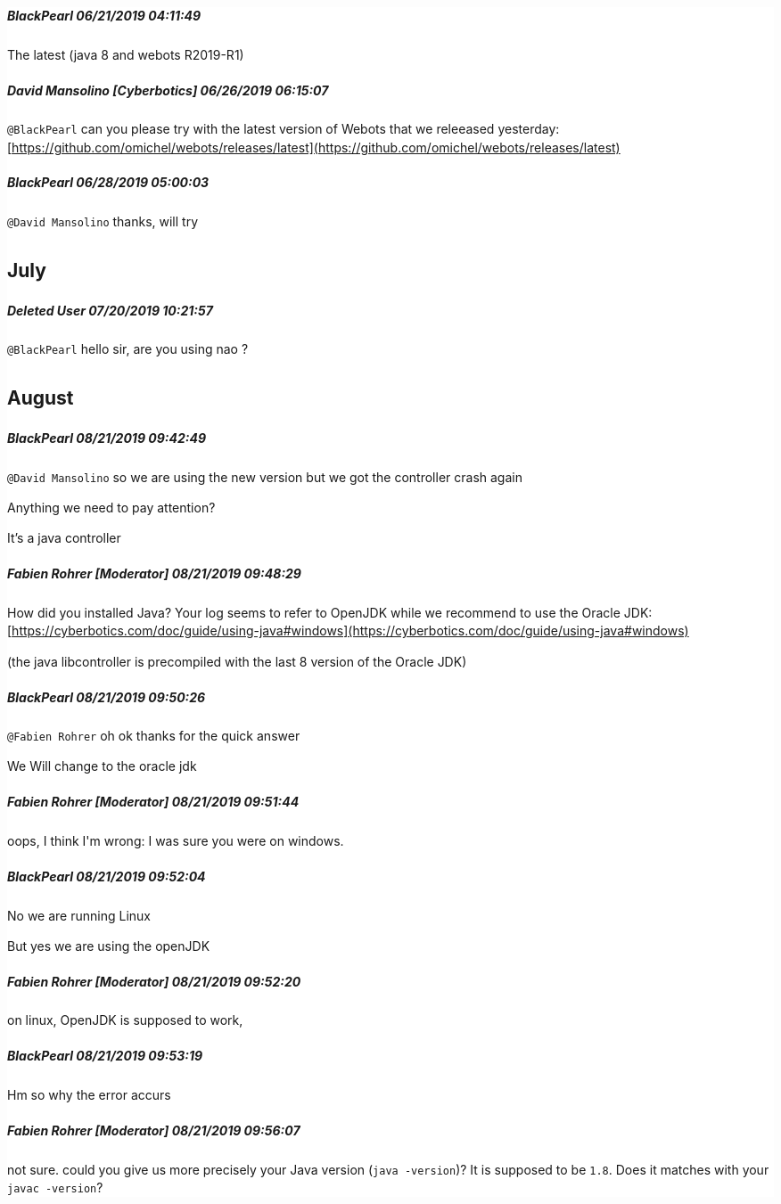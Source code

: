 ##### BlackPearl 06/21/2019 04:11:49
The latest (java 8 and webots R2019-R1)

##### David Mansolino [Cyberbotics] 06/26/2019 06:15:07
`@BlackPearl` can you please try with the latest version of Webots that we releeased yesterday: [https://github.com/omichel/webots/releases/latest](https://github.com/omichel/webots/releases/latest)

##### BlackPearl 06/28/2019 05:00:03
`@David Mansolino`  thanks, will try

## July

##### Deleted User 07/20/2019 10:21:57
`@BlackPearl` hello sir, are you using nao ?

## August

##### BlackPearl 08/21/2019 09:42:49
`@David Mansolino`  so we are using the new version but we got the controller crash again


Anything we need to pay attention?


It’s a java controller

##### Fabien Rohrer [Moderator] 08/21/2019 09:48:29
How did you installed Java? Your log seems to refer to OpenJDK while we recommend to use the Oracle JDK: [https://cyberbotics.com/doc/guide/using-java#windows](https://cyberbotics.com/doc/guide/using-java#windows)


(the java libcontroller is precompiled with the last 8 version of the Oracle JDK)

##### BlackPearl 08/21/2019 09:50:26
`@Fabien Rohrer`  oh ok thanks for the quick answer


We Will change to the oracle jdk

##### Fabien Rohrer [Moderator] 08/21/2019 09:51:44
oops, I think I'm wrong: I was sure you were on windows.

##### BlackPearl 08/21/2019 09:52:04
No we are running Linux


But yes we are using the openJDK

##### Fabien Rohrer [Moderator] 08/21/2019 09:52:20
on linux, OpenJDK is supposed to work,

##### BlackPearl 08/21/2019 09:53:19
Hm so why the error accurs

##### Fabien Rohrer [Moderator] 08/21/2019 09:56:07
not sure. could you give us more precisely your Java version (`java -version`)? It is supposed to be `1.8`. Does it matches with your `javac -version`?
